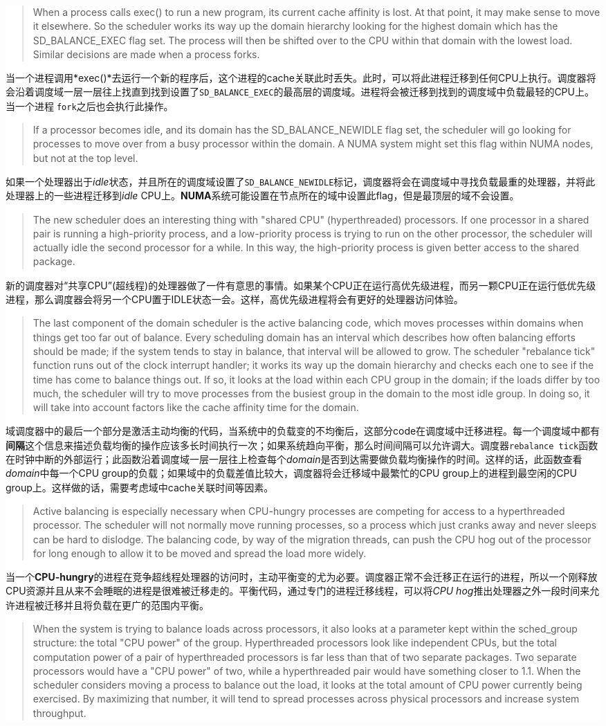> When a process calls exec() to run a new program, its current cache affinity is lost. At that point, it may make sense to move it elsewhere. So the scheduler works its way up the domain hierarchy looking for the highest domain which has the SD_BALANCE_EXEC flag set. The process will then be shifted over to the CPU within that domain with the lowest load. Similar decisions are made when a process forks.

当一个进程调用*exec()*去运行一个新的程序后，这个进程的cache关联此时丢失。此时，可以将此进程迁移到任何CPU上执行。调度器将会沿着调度域一层一层往上找直到找到设置了`SD_BALANCE_EXEC`的最高层的调度域。进程将会被迁移到找到的调度域中负载最轻的CPU上。当一个进程 `fork`之后也会执行此操作。

> If a processor becomes idle, and its domain has the SD_BALANCE_NEWIDLE flag set, the scheduler will go looking for processes to move over from a busy processor within the domain. A NUMA system might set this flag within NUMA nodes, but not at the top level.

如果一个处理器出于*idle*状态，并且所在的调度域设置了`SD_BALANCE_NEWIDLE`标记，调度器将会在调度域中寻找负载最重的处理器，并将此处理器上的一些进程迁移到*idle* CPU上。**NUMA**系统可能设置在节点所在的域中设置此flag，但是最顶层的域不会设置。

> The new scheduler does an interesting thing with "shared CPU" (hyperthreaded) processors. If one processor in a shared pair is running a high-priority process, and a low-priority process is trying to run on the other processor, the scheduler will actually idle the second processor for a while. In this way, the high-priority process is given better access to the shared package.

新的调度器对“共享CPU”(超线程)的处理器做了一件有意思的事情。如果某个CPU正在运行高优先级进程，而另一颗CPU正在运行低优先级进程，那么调度器会将另一个CPU置于IDLE状态一会。这样，高优先级进程将会有更好的处理器访问体验。

> The last component of the domain scheduler is the active balancing code, which moves processes within domains when things get too far out of balance. Every scheduling domain has an interval which describes how often balancing efforts should be made; if the system tends to stay in balance, that interval will be allowed to grow. The scheduler "rebalance tick" function runs out of the clock interrupt handler; it works its way up the domain hierarchy and checks each one to see if the time has come to balance things out. If so, it looks at the load within each CPU group in the domain; if the loads differ by too much, the scheduler will try to move processes from the busiest group in the domain to the most idle group. In doing so, it will take into account factors like the cache affinity time for the domain.

域调度器中的最后一个部分是激活主动均衡的代码，当系统中的负载变的不均衡后，这部分code在调度域中迁移进程。每一个调度域中都有**间隔**这个信息来描述负载均衡的操作应该多长时间执行一次；如果系统趋向平衡，那么时间间隔可以允许调大。调度器`rebalance tick`函数在时钟中断的外部运行；此函数沿着调度域一层一层往上检查每个*domain*是否到达需要做负载均衡操作的时间。这样的话，此函数查看*domain*中每一个CPU group的负载；如果域中的负载差值比较大，调度器将会迁移域中最繁忙的CPU group上的进程到最空闲的CPU group上。这样做的话，需要考虑域中cache关联时间等因素。

> Active balancing is especially necessary when CPU-hungry processes are competing for access to a hyperthreaded processor. The scheduler will not normally move running processes, so a process which just cranks away and never sleeps can be hard to dislodge. The balancing code, by way of the migration threads, can push the CPU hog out of the processor for long enough to allow it to be moved and spread the load more widely.

当一个**CPU-hungry**的进程在竞争超线程处理器的访问时，主动平衡变的尤为必要。调度器正常不会迁移正在运行的进程，所以一个刚释放CPU资源并且从来不会睡眠的进程是很难被迁移走的。平衡代码，通过专门的进程迁移线程，可以将*CPU hog*推出处理器之外一段时间来允许进程被迁移并且将负载在更广的范围内平衡。

> When the system is trying to balance loads across processors, it also looks at a parameter kept within the sched_group structure: the total "CPU power" of the group. Hyperthreaded processors look like independent CPUs, but the total computation power of a pair of hyperthreaded processors is far less than that of two separate packages. Two separate processors would have a "CPU power" of two, while a hyperthreaded pair would have something closer to 1.1. When the scheduler considers moving a process to balance out the load, it looks at the total amount of CPU power currently being exercised. By maximizing that number, it will tend to spread processes across physical processors and increase system throughput.
